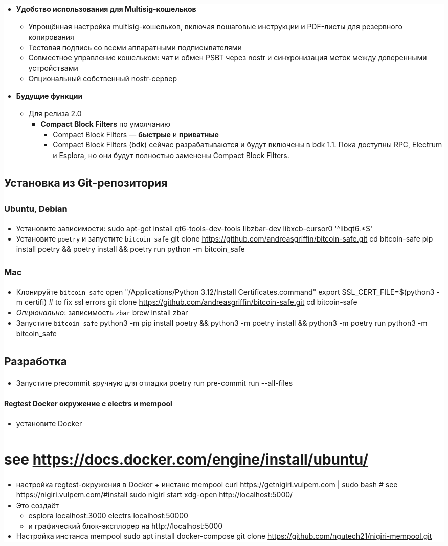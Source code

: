 - **Удобство использования для Multisig-кошельков**
  
  - Упрощённая настройка multisig-кошельков, включая пошаговые инструкции и PDF-листы для резервного копирования
  - Тестовая подпись со всеми аппаратными подписывателями
  - Совместное управление кошельком: чат и обмен PSBT через nostr и синхронизация меток между доверенными устройствами
  - Опциональный собственный nostr-сервер

- **Будущие функции**
  
  - Для релиза 2.0
    - **Compact Block Filters** по умолчанию
      - Compact Block Filters — **быстрые** и **приватные**
      - Compact Block Filters (bdk) сейчас [разрабатываются](https://github.com/bitcoindevkit/bdk/issues/679) и будут включены в bdk 1.1. Пока доступны RPC, Electrum и Esplora, но они будут полностью заменены Compact Block Filters.


## Установка из Git-репозитория


### Ubuntu, Debian

- Установите зависимости: 
sudo apt-get install qt6-tools-dev-tools libzbar-dev libxcb-cursor0 '^libqt6.*$'
- Установите `poetry` и запустите `bitcoin_safe`
git clone https://github.com/andreasgriffin/bitcoin-safe.git
  cd bitcoin-safe
  pip install poetry  && poetry install && poetry run python -m bitcoin_safe
### Mac

- Клонируйте `bitcoin_safe`
open "/Applications/Python 3.12/Install Certificates.command"
  export SSL_CERT_FILE=$(python3 -m certifi) # to fix ssl errors
  git clone https://github.com/andreasgriffin/bitcoin-safe.git
  cd bitcoin-safe
- *Опционально*: зависимость `zbar`
brew install zbar
- Запустите `bitcoin_safe`
python3 -m pip install poetry && python3 -m poetry install && python3 -m poetry run python3 -m bitcoin_safe
## Разработка

* Запустите precommit вручную для отладки
poetry run pre-commit run --all-files
#### Regtest Docker окружение с electrs и mempool

* установите Docker
# see https://docs.docker.com/engine/install/ubuntu/
* настройка regtest-окружения в Docker + инстанс mempool
curl https://getnigiri.vulpem.com | sudo bash # see https://nigiri.vulpem.com/#install
sudo nigiri start
xdg-open http://localhost:5000/
* Это создаёт
  * esplora localhost:3000
    electrs localhost:50000 
  * и графический блок-эксплорер на http://localhost:5000
* Настройка инстанса mempool
sudo apt install docker-compose
git clone https://github.com/ngutech21/nigiri-mempool.git
